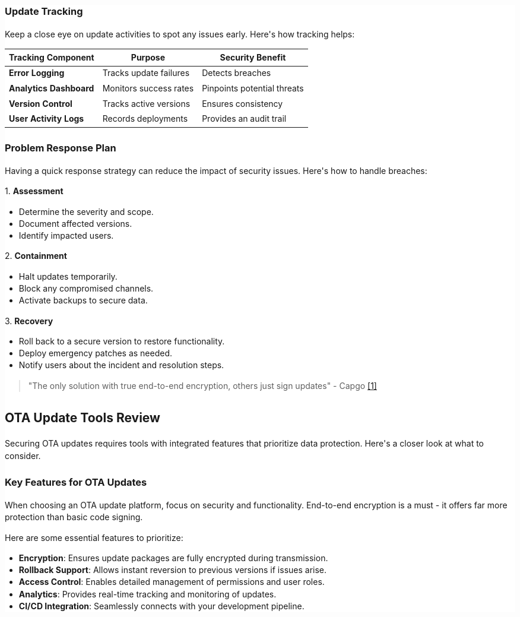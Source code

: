 ### Update Tracking

Keep a close eye on update activities to spot any issues early. Here's how tracking helps:

| Tracking Component | Purpose | Security Benefit |
| --- | --- | --- |
| **Error Logging** | Tracks update failures | Detects breaches |
| **Analytics Dashboard** | Monitors success rates | Pinpoints potential threats |
| **Version Control** | Tracks active versions | Ensures consistency |
| **User Activity Logs** | Records deployments | Provides an audit trail |

### Problem Response Plan

Having a quick response strategy can reduce the impact of security issues. Here's how to handle breaches:

1\. **Assessment**

-   Determine the severity and scope.
-   Document affected versions.
-   Identify impacted users.

2\. **Containment**

-   Halt updates temporarily.
-   Block any compromised channels.
-   Activate backups to secure data.

3\. **Recovery**

-   Roll back to a secure version to restore functionality.
-   Deploy emergency patches as needed.
-   Notify users about the incident and resolution steps.

> "The only solution with true end-to-end encryption, others just sign updates" - Capgo [\[1\]](https://capgo.app/)

## OTA Update Tools Review

Securing OTA updates requires tools with integrated features that prioritize data protection. Here's a closer look at what to consider.

### Key Features for OTA Updates

When choosing an OTA update platform, focus on security and functionality. End-to-end encryption is a must - it offers far more protection than basic code signing.

Here are some essential features to prioritize:

-   **Encryption**: Ensures update packages are fully encrypted during transmission.
-   **Rollback Support**: Allows instant reversion to previous versions if issues arise.
-   **Access Control**: Enables detailed management of permissions and user roles.
-   **Analytics**: Provides real-time tracking and monitoring of updates.
-   **CI/CD Integration**: Seamlessly connects with your development pipeline.
